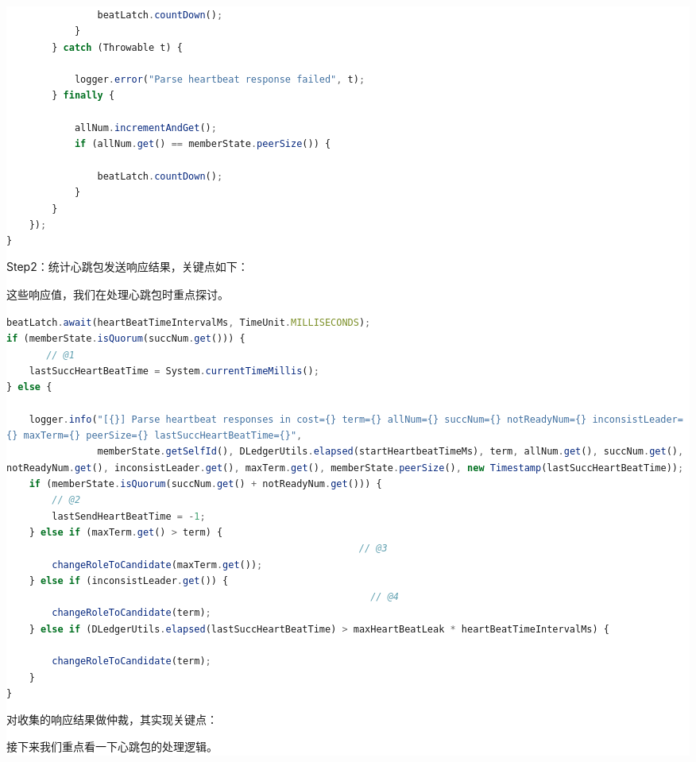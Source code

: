 ```js 
                beatLatch.countDown();
            }
        } catch (Throwable t) {
    
            logger.error("Parse heartbeat response failed", t);
        } finally {
    
            allNum.incrementAndGet();
            if (allNum.get() == memberState.peerSize()) {
    
                beatLatch.countDown();
            }
        }
    });
}
```

Step2：统计心跳包发送响应结果，关键点如下：

这些响应值，我们在处理心跳包时重点探讨。
```js 
beatLatch.await(heartBeatTimeIntervalMs, TimeUnit.MILLISECONDS);
if (memberState.isQuorum(succNum.get())) {
       // @1
    lastSuccHeartBeatTime = System.currentTimeMillis();
} else {
    
    logger.info("[{}] Parse heartbeat responses in cost={} term={} allNum={} succNum={} notReadyNum={} inconsistLeader={} maxTerm={} peerSize={} lastSuccHeartBeatTime={}",
                memberState.getSelfId(), DLedgerUtils.elapsed(startHeartbeatTimeMs), term, allNum.get(), succNum.get(), notReadyNum.get(), inconsistLeader.get(), maxTerm.get(), memberState.peerSize(), new Timestamp(lastSuccHeartBeatTime));
    if (memberState.isQuorum(succNum.get() + notReadyNum.get())) {
        // @2
        lastSendHeartBeatTime = -1;
    } else if (maxTerm.get() > term) {
                                                              // @3
        changeRoleToCandidate(maxTerm.get());
    } else if (inconsistLeader.get()) {
                                                                // @4
        changeRoleToCandidate(term);
    } else if (DLedgerUtils.elapsed(lastSuccHeartBeatTime) > maxHeartBeatLeak * heartBeatTimeIntervalMs) {
    
        changeRoleToCandidate(term);
    }
}
```

对收集的响应结果做仲裁，其实现关键点：

接下来我们重点看一下心跳包的处理逻辑。
